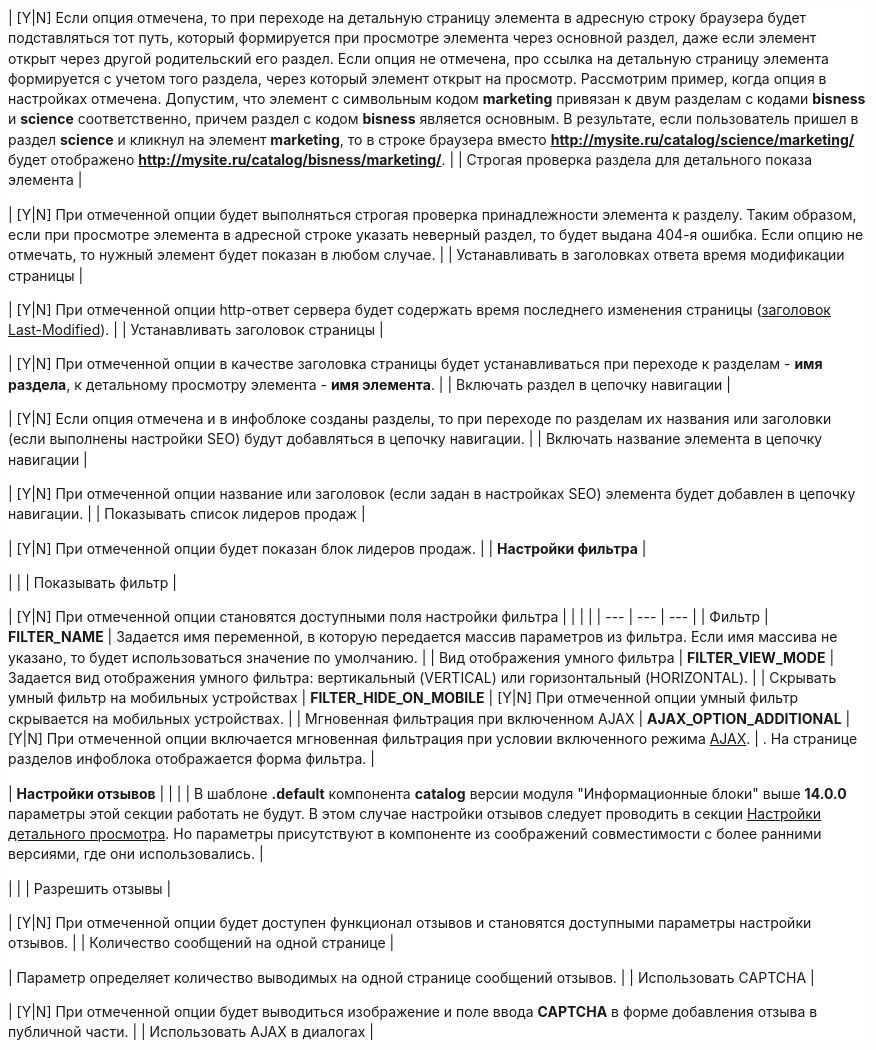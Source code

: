 | [Y|N] Если опция отмечена, то при переходе на детальную страницу элемента в адресную строку браузера будет подставляться тот путь, который формируется при просмотре элемента через основной раздел, даже если элемент открыт через другой родительский его раздел. Если опция не отмечена, про ссылка на детальную страницу элемента формируется с учетом того раздела, через который элемент открыт на просмотр. Рассмотрим пример, когда опция в настройках отмечена. Допустим, что элемент с символьным кодом **marketing** привязан к двум разделам с кодами **bisness** и **science** соответственно, причем раздел с кодом **bisness** является основным. В результате, если пользователь пришел в раздел **science** и кликнул на элемент **marketing**, то в строке браузера вместо **<http://mysite.ru/catalog/science/marketing/>** будет отображено **<http://mysite.ru/catalog/bisness/marketing/>**. |
| Строгая проверка раздела для детального показа элемента |

| [Y|N] При отмеченной опции будет выполняться строгая проверка принадлежности элемента к разделу. Таким образом, если при просмотре элемента в адресной строке указать неверный раздел, то будет выдана 404-я ошибка.  Если опцию не отмечать, то нужный элемент будет показан в любом случае. |
| Устанавливать в заголовках ответа время модификации страницы |

| [Y|N] При отмеченной опции http-ответ сервера будет содержать время последнего изменения страницы ([заголовок Last-Modified](http://last-modified.com/ru/if-modified-since.html)). |
| Устанавливать заголовок страницы |

| [Y|N] При отмеченной опции в качестве заголовка страницы будет устанавливаться при переходе к разделам - **имя раздела**, к детальному просмотру элемента - **имя элемента**. |
| Включать раздел в цепочку навигации |

| [Y|N] Если опция отмечена и в инфоблоке созданы разделы, то при переходе по разделам их названия или заголовки (если выполнены настройки SEO) будут добавляться в цепочку навигации. |
| Включать название элемента в цепочку навигации |

| [Y|N] При отмеченной опции название или заголовок (если задан в настройках SEO) элемента будет добавлен в цепочку навигации. |
| Показывать список лидеров продаж |

| [Y|N] При отмеченной опции будет показан блок лидеров продаж. |
| **Настройки фильтра** |

| |
| Показывать фильтр |

| [Y|N] При отмеченной опции становятся доступными поля настройки фильтра     |  |  |  | | --- | --- | --- | | Фильтр | **FILTER\_NAME** | Задается имя переменной, в которую передается массив параметров из фильтра. Если имя массива не указано, то будет использоваться значение по умолчанию. | | Вид отображения умного фильтра | **FILTER\_VIEW\_MODE** | Задается вид отображения умного фильтра: вертикальный (VERTICAL) или горизонтальный (HORIZONTAL). | | Скрывать умный фильтр на мобильных устройствах | **FILTER\_HIDE\_ON\_MOBILE** | [Y|N] При отмеченной опции умный фильтр скрывается на мобильных устройствах. | | Мгновенная фильтрация при включенном AJAX | **AJAX\_OPTION\_ADDITIONAL** | [Y|N] При отмеченной опции включается мгновенная фильтрация при условии включенного режима [AJAX](#controlling_the_mode_AJAX). |  . На странице разделов инфоблока отображается форма фильтра. |

| **Настройки отзывов** | | |
| В шаблоне **.default** компонента **catalog** версии модуля "Информационные блоки" выше **14.0.0** параметры этой секции работать не будут. В этом случае настройки отзывов следует проводить в секции [Настройки детального просмотра](#otziv). Но параметры присутствуют в компоненте из соображений совместимости с более ранними версиями, где они использовались. |

| |
| Разрешить отзывы |

| [Y|N] При отмеченной опции будет доступен функционал отзывов и становятся доступными параметры настройки отзывов. |
| Количество сообщений на одной странице |

| Параметр определяет количество выводимых на одной странице сообщений отзывов. |
| Использовать CAPTCHA |

| [Y|N] При отмеченной опции будет выводиться изображение и поле ввода **CAPTCHA** в форме добавления отзыва в публичной части. |
| Использовать AJAX в диалогах |
